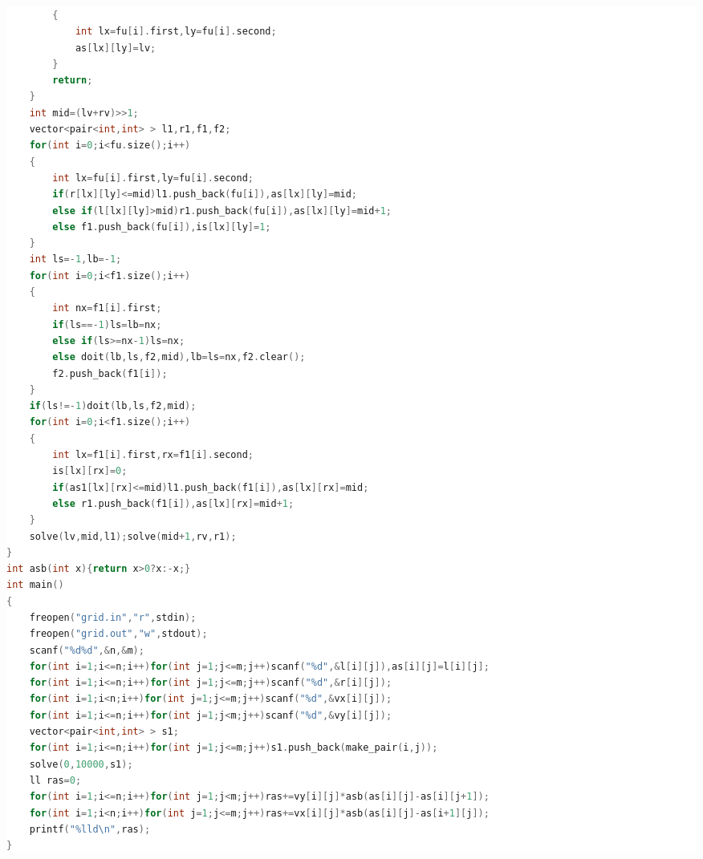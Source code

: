 ```cpp
		{
			int lx=fu[i].first,ly=fu[i].second;
			as[lx][ly]=lv;
		}
		return;
	}
	int mid=(lv+rv)>>1;
	vector<pair<int,int> > l1,r1,f1,f2;
	for(int i=0;i<fu.size();i++)
	{
		int lx=fu[i].first,ly=fu[i].second;
		if(r[lx][ly]<=mid)l1.push_back(fu[i]),as[lx][ly]=mid;
		else if(l[lx][ly]>mid)r1.push_back(fu[i]),as[lx][ly]=mid+1;
		else f1.push_back(fu[i]),is[lx][ly]=1;
	}
	int ls=-1,lb=-1;
	for(int i=0;i<f1.size();i++)
	{
		int nx=f1[i].first;
		if(ls==-1)ls=lb=nx;
		else if(ls>=nx-1)ls=nx;
		else doit(lb,ls,f2,mid),lb=ls=nx,f2.clear();
		f2.push_back(f1[i]);
	}
	if(ls!=-1)doit(lb,ls,f2,mid);
	for(int i=0;i<f1.size();i++)
	{
		int lx=f1[i].first,rx=f1[i].second;
		is[lx][rx]=0;
		if(as1[lx][rx]<=mid)l1.push_back(f1[i]),as[lx][rx]=mid;
		else r1.push_back(f1[i]),as[lx][rx]=mid+1;
	}
	solve(lv,mid,l1);solve(mid+1,rv,r1);
}
int asb(int x){return x>0?x:-x;}
int main()
{
	freopen("grid.in","r",stdin);
	freopen("grid.out","w",stdout);
	scanf("%d%d",&n,&m);
	for(int i=1;i<=n;i++)for(int j=1;j<=m;j++)scanf("%d",&l[i][j]),as[i][j]=l[i][j];
	for(int i=1;i<=n;i++)for(int j=1;j<=m;j++)scanf("%d",&r[i][j]);
	for(int i=1;i<n;i++)for(int j=1;j<=m;j++)scanf("%d",&vx[i][j]);
	for(int i=1;i<=n;i++)for(int j=1;j<m;j++)scanf("%d",&vy[i][j]);
	vector<pair<int,int> > s1;
	for(int i=1;i<=n;i++)for(int j=1;j<=m;j++)s1.push_back(make_pair(i,j));
	solve(0,10000,s1);
	ll ras=0;
	for(int i=1;i<=n;i++)for(int j=1;j<m;j++)ras+=vy[i][j]*asb(as[i][j]-as[i][j+1]);
	for(int i=1;i<n;i++)for(int j=1;j<=m;j++)ras+=vx[i][j]*asb(as[i][j]-as[i+1][j]);
	printf("%lld\n",ras);
}
```
